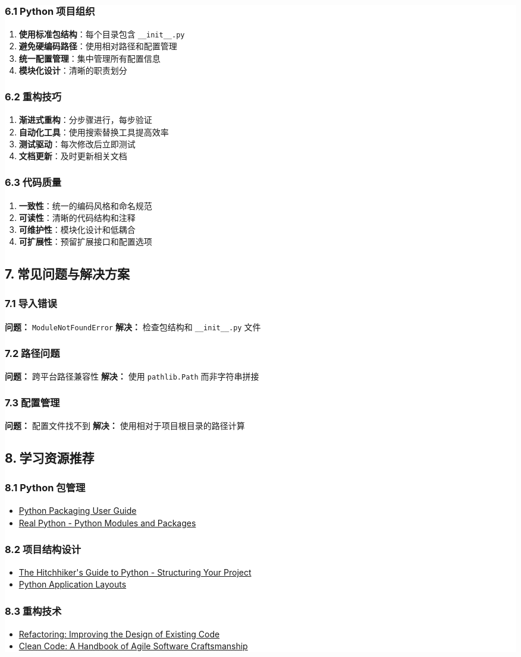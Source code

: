 ### 6.1 Python 项目组织

1. **使用标准包结构**：每个目录包含 `__init__.py`
2. **避免硬编码路径**：使用相对路径和配置管理
3. **统一配置管理**：集中管理所有配置信息
4. **模块化设计**：清晰的职责划分

### 6.2 重构技巧

1. **渐进式重构**：分步骤进行，每步验证
2. **自动化工具**：使用搜索替换工具提高效率
3. **测试驱动**：每次修改后立即测试
4. **文档更新**：及时更新相关文档

### 6.3 代码质量

1. **一致性**：统一的编码风格和命名规范
2. **可读性**：清晰的代码结构和注释
3. **可维护性**：模块化设计和低耦合
4. **可扩展性**：预留扩展接口和配置选项

## 7. 常见问题与解决方案

### 7.1 导入错误

**问题：** `ModuleNotFoundError`
**解决：** 检查包结构和 `__init__.py` 文件

### 7.2 路径问题

**问题：** 跨平台路径兼容性
**解决：** 使用 `pathlib.Path` 而非字符串拼接

### 7.3 配置管理

**问题：** 配置文件找不到
**解决：** 使用相对于项目根目录的路径计算

## 8. 学习资源推荐

### 8.1 Python 包管理
- [Python Packaging User Guide](https://packaging.python.org/)
- [Real Python - Python Modules and Packages](https://realpython.com/python-modules-packages/)

### 8.2 项目结构设计
- [The Hitchhiker's Guide to Python - Structuring Your Project](https://docs.python-guide.org/writing/structure/)
- [Python Application Layouts](https://realpython.com/python-application-layouts/)

### 8.3 重构技术
- [Refactoring: Improving the Design of Existing Code](https://martinfowler.com/books/refactoring.html)
- [Clean Code: A Handbook of Agile Software Craftsmanship](https://www.amazon.com/Clean-Code-Handbook-Software-Craftsmanship/dp/0132350882)